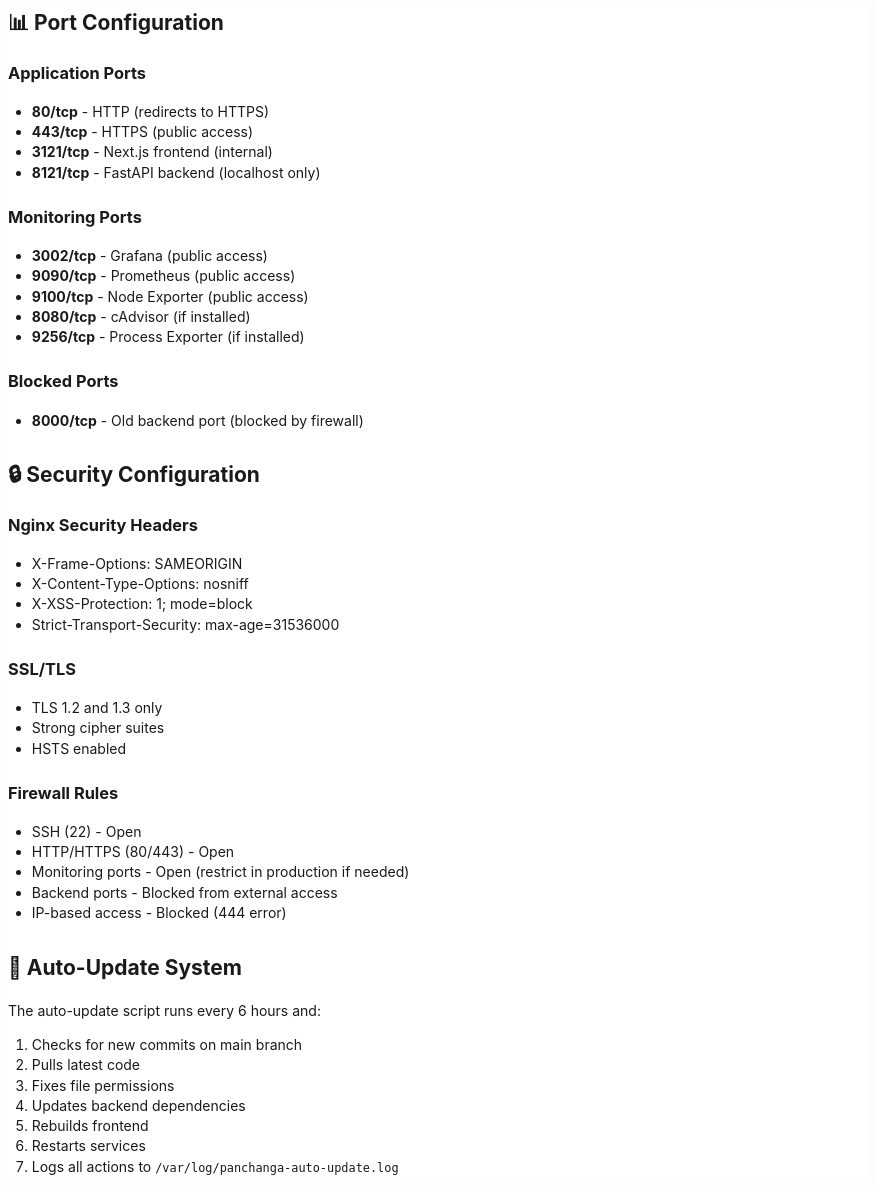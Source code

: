 ## 📊 Port Configuration

### Application Ports
- **80/tcp** - HTTP (redirects to HTTPS)
- **443/tcp** - HTTPS (public access)
- **3121/tcp** - Next.js frontend (internal)
- **8121/tcp** - FastAPI backend (localhost only)

### Monitoring Ports
- **3002/tcp** - Grafana (public access)
- **9090/tcp** - Prometheus (public access)
- **9100/tcp** - Node Exporter (public access)
- **8080/tcp** - cAdvisor (if installed)
- **9256/tcp** - Process Exporter (if installed)

### Blocked Ports
- **8000/tcp** - Old backend port (blocked by firewall)

## 🔒 Security Configuration

### Nginx Security Headers
- X-Frame-Options: SAMEORIGIN
- X-Content-Type-Options: nosniff
- X-XSS-Protection: 1; mode=block
- Strict-Transport-Security: max-age=31536000

### SSL/TLS
- TLS 1.2 and 1.3 only
- Strong cipher suites
- HSTS enabled

### Firewall Rules
- SSH (22) - Open
- HTTP/HTTPS (80/443) - Open
- Monitoring ports - Open (restrict in production if needed)
- Backend ports - Blocked from external access
- IP-based access - Blocked (444 error)

## 🔄 Auto-Update System

The auto-update script runs every 6 hours and:
1. Checks for new commits on main branch
2. Pulls latest code
3. Fixes file permissions
4. Updates backend dependencies
5. Rebuilds frontend
6. Restarts services
7. Logs all actions to `/var/log/panchanga-auto-update.log`
